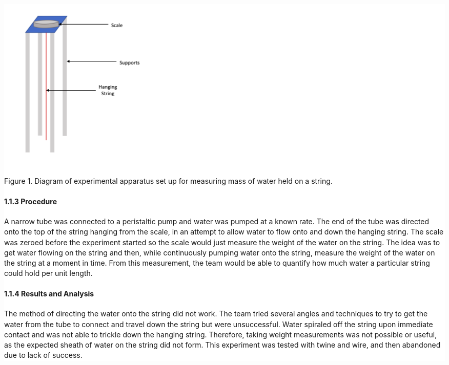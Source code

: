 <img src="https://github.com/AguaClara/String-Digester/blob/master/Photos/scale%20string%20set%20up.png?raw=true" width = 300/>

Figure 1. Diagram of experimental apparatus set up for measuring mass of water held on a string.

</center>

#### 1.1.3 Procedure
A narrow tube was connected to a peristaltic pump and water was pumped at a known rate. The end of the tube was directed onto the top of the string hanging from the scale, in an attempt to allow water to flow onto and down the hanging string. The scale was zeroed before the experiment started so the scale would just measure the weight of the water on the string. The idea was to get water flowing on the string and then, while continuously pumping water onto the string, measure the weight of the water on the string at a moment in time. From this measurement, the team would be able to quantify how much water a particular string could hold per unit length.

#### 1.1.4 Results and Analysis
The method of directing the water onto the string did not work. The team tried several angles and techniques to try to get the water from the tube to connect and travel down the string but were unsuccessful. Water spiraled off the string upon immediate contact and was not able to trickle down the hanging string. Therefore, taking weight measurements was not possible or useful, as the expected sheath of water on the string did not form. This experiment was tested with twine and wire, and then abandoned due to lack of success.
